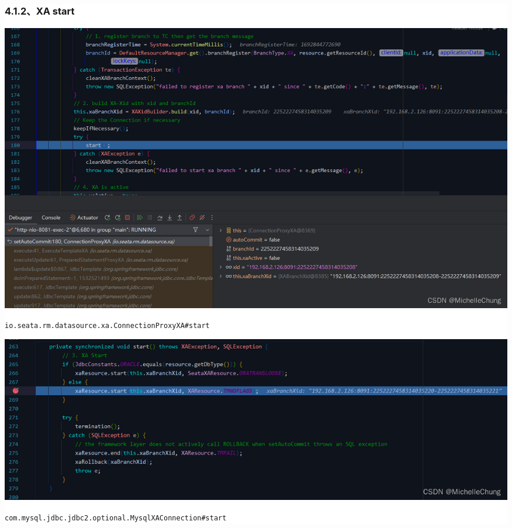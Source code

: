 ### 4.1.2、XA start
![在这里插入图片描述](images/01_SeataXA/edd25add8f8f46818625bec575e68ab0.png)

`io.seata.rm.datasource.xa.ConnectionProxyXA#start`

![在这里插入图片描述](images/01_SeataXA/83d5c69615654b8e8521356cc0a25f97.png)

`com.mysql.jdbc.jdbc2.optional.MysqlXAConnection#start`
